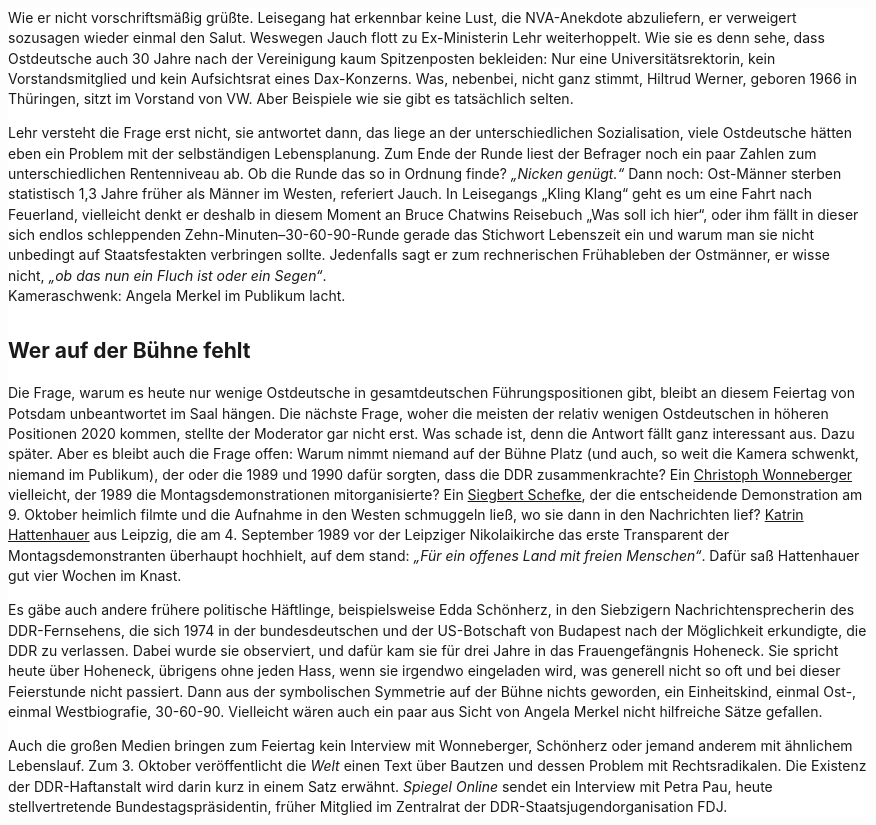 Wie er nicht vorschriftsmäßig grüßte. Leisegang hat erkennbar keine Lust, die NVA-Anekdote abzuliefern, er verweigert sozusagen wieder einmal den Salut. Weswegen Jauch flott zu Ex-Ministerin Lehr weiterhoppelt. Wie sie es denn sehe, dass Ostdeutsche auch 30 Jahre nach der Vereinigung kaum Spitzenposten bekleiden: Nur eine Universitätsrektorin, kein Vorstandsmitglied und kein Aufsichtsrat eines Dax-Konzerns. Was, nebenbei, nicht ganz stimmt, Hiltrud Werner, geboren 1966 in Thüringen, sitzt im Vorstand von VW. Aber Beispiele wie sie gibt es tatsächlich selten.

Lehr versteht die Frage erst nicht, sie antwortet dann, das liege an der unterschiedlichen Sozialisation, viele Ostdeutsche hätten eben ein Problem mit der selbständigen Lebensplanung. Zum Ende der Runde liest der Befrager noch ein paar Zahlen zum unterschiedlichen Rentenniveau ab. Ob die Runde das so in Ordnung finde? _„Nicken genügt.“_ Dann noch: Ost-Männer sterben statistisch 1,3 Jahre früher als Männer im Westen, referiert Jauch. In Leisegangs „Kling Klang“ geht es um eine Fahrt nach Feuerland, vielleicht denkt er deshalb in diesem Moment an Bruce Chatwins Reisebuch „Was soll ich hier“, oder ihm fällt in dieser sich endlos schleppenden Zehn-Minuten–30-60-90-Runde gerade das Stichwort Lebenszeit ein und warum man sie nicht unbedingt auf Staatsfestakten verbringen sollte. Jedenfalls sagt er zum rechnerischen Frühableben der Ostmänner, er wisse nicht, _„ob das nun ein Fluch ist oder ein Segen“_.<br>
Kameraschwenk: Angela Merkel im Publikum lacht.



## Wer auf der Bühne fehlt

Die Frage, warum es heute nur wenige Ostdeutsche in gesamtdeutschen Führungspositionen gibt, bleibt an diesem Feiertag von Potsdam unbeantwortet im Saal hängen. Die nächste Frage, woher die meisten der relativ wenigen Ostdeutschen in höheren Positionen 2020 kommen, stellte der Moderator gar nicht erst. Was schade ist, denn die Antwort fällt ganz interessant aus. Dazu später. Aber es bleibt auch die Frage offen: Warum nimmt niemand auf der Bühne Platz (und auch, so weit die Kamera schwenkt, niemand im Publikum), der oder die 1989 und 1990 dafür sorgten, dass die DDR zusammenkrachte? Ein <a href="https://www.focus.de/politik/deutschland/20-jahre-wende/tid-16079/pfarrer-wonneberger-der-vergessene_aid_441499.html">Christoph Wonneberger</a> vielleicht, der 1989 die Montagsdemonstrationen mitorganisierte? Ein <a href="https://www.amazon.de/Als-die-Angst-Seite-wechselte/dp/3887473736/ref=sr_1_5?__mk_de_DE=%C3%85M%C3%85%C5%BD%C3%95%C3%91&amp;dchild=1&amp;keywords=siegbert+schefke&amp;qid=1601995154&amp;sr=8-5&amp;tag=publico0e-21" target="_blank">Siegbert Schefke</a>, der die entscheidende Demonstration am 9. Oktober heimlich filmte und die Aufnahme in den Westen schmuggeln ließ, wo sie dann in den Nachrichten lief? <a href="http://katrin-hattenhauer.de/biografie_en.html">Katrin Hattenhauer</a> aus Leipzig, die am 4. September 1989 vor der Leipziger Nikolaikirche das erste Transparent der Montagsdemonstranten überhaupt hochhielt, auf dem stand: _„Für ein offenes Land mit freien Menschen“_. Dafür saß Hattenhauer gut vier Wochen im Knast.

Es gäbe auch andere frühere politische Häftlinge, beispielsweise Edda Schönherz, in den Siebzigern Nachrichtensprecherin des DDR-Fernsehens, die sich 1974 in der bundesdeutschen und der US-Botschaft von Budapest nach der Möglichkeit erkundigte, die DDR zu verlassen. Dabei wurde sie observiert, und dafür kam sie für drei Jahre in das Frauengefängnis Hoheneck. Sie spricht heute über Hoheneck, übrigens ohne jeden Hass, wenn sie irgendwo eingeladen wird, was generell nicht so oft und bei dieser Feierstunde nicht passiert. Dann aus der symbolischen Symmetrie auf der Bühne nichts geworden, ein Einheitskind, einmal Ost-, einmal Westbiografie, 30-60-90. Vielleicht wären auch ein paar aus Sicht von Angela Merkel nicht hilfreiche Sätze gefallen.

Auch die großen Medien bringen zum Feiertag kein Interview mit Wonneberger, Schönherz oder jemand anderem mit ähnlichem Lebenslauf. Zum 3. Oktober veröffentlicht die _Welt_ einen Text über Bautzen und dessen Problem mit Rechtsradikalen. Die Existenz der DDR-Haftanstalt wird darin kurz in einem Satz erwähnt. _Spiegel Online_ sendet ein Interview mit Petra Pau, heute stellvertretende Bundestagspräsidentin, früher Mitglied im Zentralrat der DDR-Staatsjugendorganisation FDJ.
